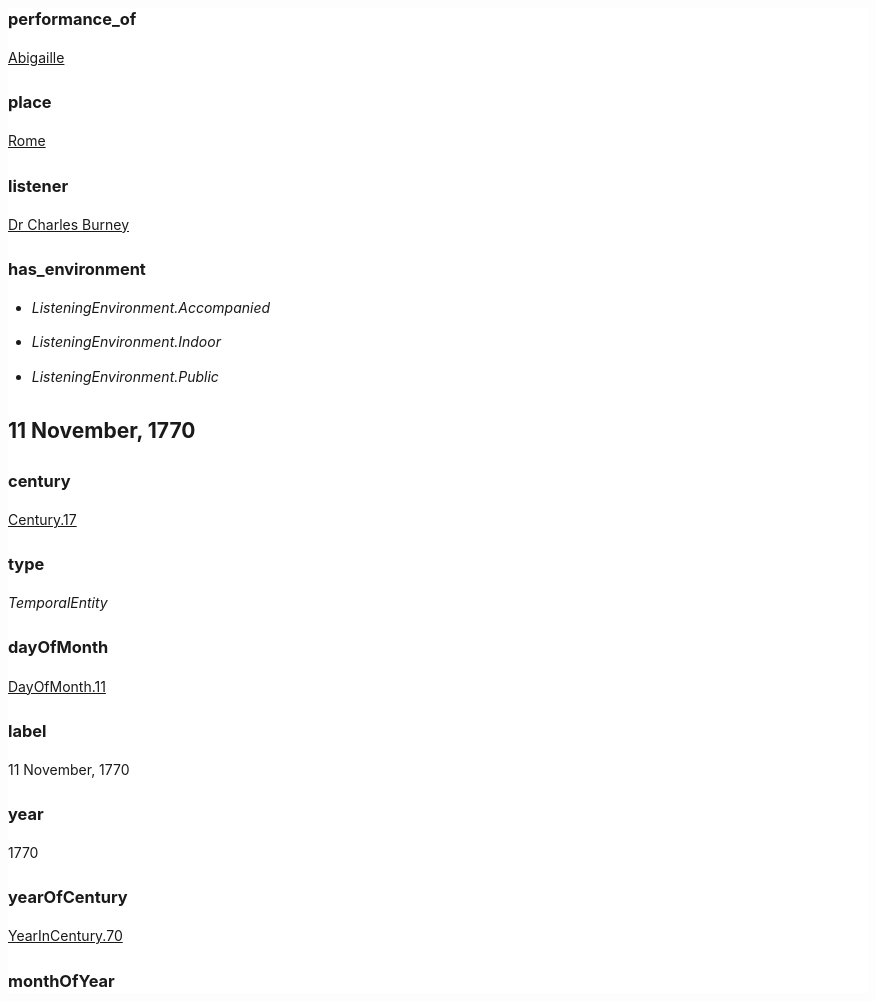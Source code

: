### performance_of


[Abigaille](#Abigaille)

### place


[Rome](#Rome)

### listener


[Dr Charles Burney](#Dr-Charles-Burney)

### has_environment

 - *ListeningEnvironment.Accompanied*

 - *ListeningEnvironment.Indoor*

 - *ListeningEnvironment.Public*

## 11 November, 1770

### century


[Century.17](#Century.17)

### type


*TemporalEntity*

### dayOfMonth


[DayOfMonth.11](#DayOfMonth.11)

### label


11 November, 1770

### year


1770

### yearOfCentury


[YearInCentury.70](#YearInCentury.70)

### monthOfYear
